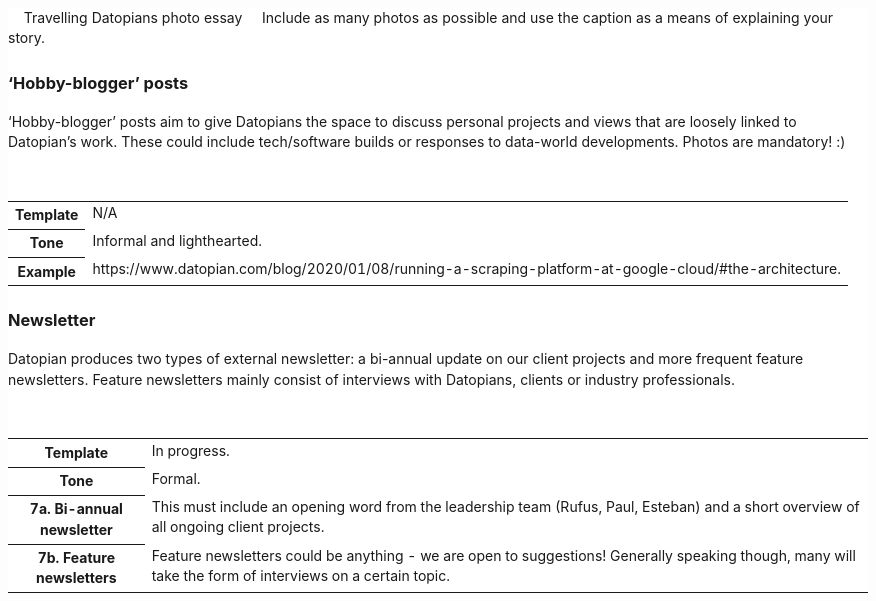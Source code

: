     <th>Travelling Datopians photo essay</th>
    <td>Include as many photos as possible and use the caption as a means of explaining your story.</td>
  </tr>
</table>

### ‘Hobby-blogger’ posts

‘Hobby-blogger’ posts aim to give Datopians the space to discuss personal projects and views that are loosely linked to Datopian’s work. These could include tech/software builds or responses to data-world developments. Photos are mandatory! :)

<table>
  <tr>
    <th>Template</th>
    <td>N/A</td>
  </tr>
  <tr>
    <th>Tone</th>
    <td>Informal and lighthearted.</td>
  </tr>
  <tr>
    <th>Example</th>
    <td>https://www.datopian.com/blog/2020/01/08/running-a-scraping-platform-at-google-cloud/#the-architecture.</td>
  </tr>
</table>

### Newsletter

Datopian produces two types of external newsletter: a bi-annual update on our client projects and more frequent feature newsletters. Feature newsletters mainly consist of interviews with Datopians, clients or industry professionals.

<table>
  <tr>
    <th>Template</th>
    <td>In progress.</td>
  </tr>
  <tr>
    <th>Tone</th>
    <td>Formal.</td>
 </tr>
  <tr>
    <th>7a. Bi-annual newsletter</th>
    <td>This must include an opening word from the leadership team (Rufus, Paul, Esteban) and a short overview of all ongoing client projects.</td>
</tr>
  <tr>
    <th>7b. Feature newsletters</th>
    <td>Feature newsletters could be anything - we are open to suggestions! Generally speaking though, many will take the form of interviews on a certain topic.</td>
  </tr>
</table>
